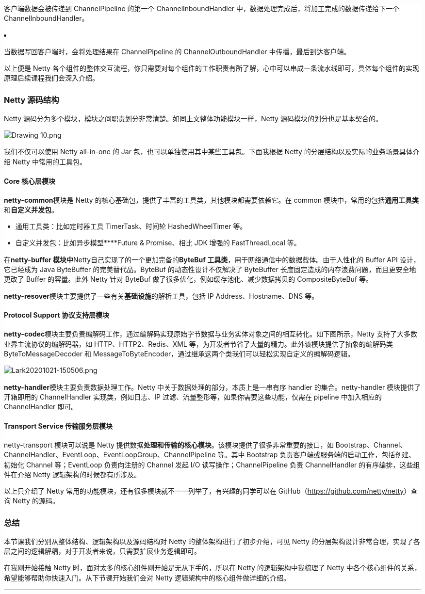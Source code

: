<p data-nodeid="201227">客户端数据会被传递到 ChannelPipeline 的第一个 ChannelInboundHandler 中，数据处理完成后，将加工完成的数据传递给下一个 ChannelInboundHandler。</p>
</li>
<li data-nodeid="201228">
<p data-nodeid="201229">当数据写回客户端时，会将处理结果在 ChannelPipeline 的 ChannelOutboundHandler 中传播，最后到达客户端。</p>
</li>
</ul>
<p data-nodeid="201230">以上便是 Netty 各个组件的整体交互流程，你只需要对每个组件的工作职责有所了解，心中可以串成一条流水线即可，具体每个组件的实现原理后续课程我们会深入介绍。</p>
<h3 data-nodeid="201231">Netty 源码结构</h3>
<p data-nodeid="201232">Netty 源码分为多个模块，模块之间职责划分非常清楚。如同上文整体功能模块一样，Netty 源码模块的划分也是基本契合的。</p>
<p data-nodeid="201233"><img src="https://s0.lgstatic.com/i/image/M00/60/59/Ciqc1F-NPNOAcv3mAA2V7Vw0BwM920.png" alt="Drawing 10.png" data-nodeid="201509"></p>
<p data-nodeid="201234">我们不仅可以使用 Netty all-in-one 的 Jar 包，也可以单独使用其中某些工具包。下面我根据 Netty 的分层结构以及实际的业务场景具体介绍 Netty 中常用的工具包。</p>
<h4 data-nodeid="201235">Core 核心层模块</h4>
<p data-nodeid="201236"><strong data-nodeid="201524">netty-common</strong>模块是 Netty 的核心基础包，提供了丰富的工具类，其他模块都需要依赖它。在 common 模块中，常用的包括<strong data-nodeid="201525">通用工具类</strong>和<strong data-nodeid="201526">自定义并发包</strong>。</p>
<ul data-nodeid="201237">
<li data-nodeid="201238">
<p data-nodeid="201239">通用工具类：比如定时器工具 TimerTask、时间轮 HashedWheelTimer 等。</p>
</li>
<li data-nodeid="201240">
<p data-nodeid="201241">自定义并发包：比如异步模型****Future &amp; Promise、相比 JDK 增强的 FastThreadLocal 等。</p>
</li>
</ul>
<p data-nodeid="201242">在<strong data-nodeid="201545">netty-buffer 模块中</strong>Netty自己实现了的一个更加完备的<strong data-nodeid="201546">ByteBuf 工具类</strong>，用于网络通信中的数据载体。由于人性化的 Buffer API 设计，它已经成为 Java ByteBuffer 的完美替代品。ByteBuf 的动态性设计不仅解决了 ByteBuffer 长度固定造成的内存浪费问题，而且更安全地更改了 Buffer 的容量。此外 Netty 针对 ByteBuf 做了很多优化，例如缓存池化、减少数据拷贝的 CompositeByteBuf 等。</p>
<p data-nodeid="201243"><strong data-nodeid="201555">netty-resover</strong>模块主要提供了一些有关<strong data-nodeid="201556">基础设施</strong>的解析工具，包括 IP Address、Hostname、DNS 等。</p>
<h4 data-nodeid="201244">Protocol Support 协议支持层模块</h4>
<p data-nodeid="201245"><strong data-nodeid="201562">netty-codec</strong>模块主要负责编解码工作，通过编解码实现原始字节数据与业务实体对象之间的相互转化。如下图所示，Netty 支持了大多数业界主流协议的编解码器，如 HTTP、HTTP2、Redis、XML 等，为开发者节省了大量的精力。此外该模块提供了抽象的编解码类 ByteToMessageDecoder 和 MessageToByteEncoder，通过继承这两个类我们可以轻松实现自定义的编解码逻辑。</p>
<p data-nodeid="201246"><img src="https://s0.lgstatic.com/i/image/M00/61/76/Ciqc1F-P3fWANKZLAAT_BOSXVzg420.png" alt="Lark20201021-150506.png" data-nodeid="201565"></p>
<p data-nodeid="201247"><strong data-nodeid="201570">netty-handler</strong>模块主要负责数据处理工作。Netty 中关于数据处理的部分，本质上是一串有序 handler 的集合。netty-handler 模块提供了开箱即用的 ChannelHandler 实现类，例如日志、IP 过滤、流量整形等，如果你需要这些功能，仅需在 pipeline 中加入相应的 ChannelHandler 即可。</p>
<h4 data-nodeid="201248">Transport Service 传输服务层模块</h4>
<p data-nodeid="201249">netty-transport 模块可以说是 Netty 提供数据<strong data-nodeid="201577">处理和传输的核心模块</strong>。该模块提供了很多非常重要的接口，如 Bootstrap、Channel、ChannelHandler、EventLoop、EventLoopGroup、ChannelPipeline 等。其中 Bootstrap 负责客户端或服务端的启动工作，包括创建、初始化 Channel 等；EventLoop 负责向注册的 Channel 发起 I/O 读写操作；ChannelPipeline 负责 ChannelHandler 的有序编排，这些组件在介绍 Netty 逻辑架构的时候都有所涉及。</p>
<p data-nodeid="201250">以上只介绍了 Netty 常用的功能模块，还有很多模块就不一一列举了，有兴趣的同学可以在 GitHub（<a href="https://github.com/netty/netty" data-nodeid="201581">https://github.com/netty/netty</a>）查询 Netty 的源码。</p>
<h3 data-nodeid="201251">总结</h3>
<p data-nodeid="201252">本节课我们分别从整体结构、逻辑架构以及源码结构对 Netty 的整体架构进行了初步介绍，可见 Netty 的分层架构设计非常合理，实现了各层之间的逻辑解耦，对于开发者来说，只需要扩展业务逻辑即可。</p>
<p data-nodeid="201253" class="">在我刚开始接触 Netty 时，面对太多的核心组件刚开始是无从下手的，所以在 Netty 的逻辑架构中我梳理了 Netty 中各个核心组件的关系，希望能够帮助你快速入门。从下节课开始我们会对 Netty 逻辑架构中的核心组件做详细的介绍。</p>

---